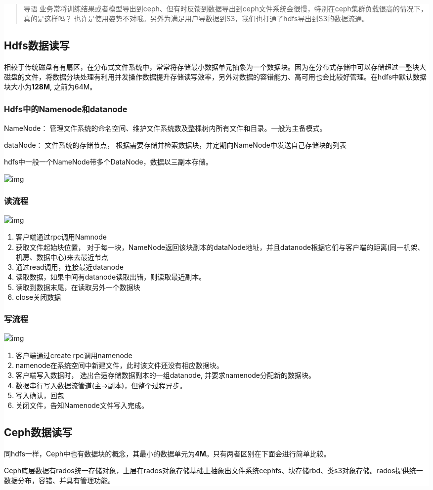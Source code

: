 > 导语 业务常将训练结果或者模型导出到ceph、但有时反馈到数据导出到ceph文件系统会很慢，特别在ceph集群负载很高的情况下，真的是这样吗？ 也许是使用姿势不对哦。另外为满足用户导数据到S3，我们也打通了hdfs导出到S3的数据流通。

## Hdfs数据读写

相较于传统磁盘有有扇区，在分布式文件系统中，常常将存储最小数据单元抽象为一个数据块。因为在分布式存储中可以存储超过一整块大磁盘的文件，将数据分块处理有利用并发操作数据提升存储读写效率，另外对数据的容错能力、高可用也会比较好管理。在hdfs中默认数据块大小为**128M**, 之前为64M。

### Hdfs中的Namenode和datanode

NameNode： 管理文件系统的命名空间、维护文件系统数及整棵树内所有文件和目录。一般为主备模式。

dataNode： 文件系统的存储节点， 根据需要存储并检索数据块，并定期向NameNode中发送自己存储块的列表

hdfs中一般一个NameNode带多个DataNode，数据以三副本存储。



![img](http://km.oa.com/files/photos/pictures/201811/1542889141_80_w874_h604.png)



### 读流程



![img](http://km.oa.com/files/photos/pictures/201811/1542889186_21_w830_h461.png)



1. 客户端通过rpc调用Namnode
2. 获取文件起始块位置， 对于每一块，NameNode返回该块副本的dataNode地址，并且datanode根据它们与客户端的距离(同一机架、机房、数据中心)来去最近节点
3. 通过read调用，连接最近datanode
4. 读取数据，如果中间有datanode读取出错，则读取最近副本。
5. 读取到数据末尾，在读取另外一个数据块
6. close关闭数据

### 写流程



![img](http://km.oa.com/files/photos/pictures/201811/1542889236_90_w913_h525.png)



1. 客户端通过create rpc调用namenode
2. namenode在系统空间中新建文件，此时该文件还没有相应数据块。
3. 客户端写入数据时， 选出合适存储数据副本的一组datanode, 并要求namenode分配新的数据块。
4. 数据串行写入数据流管道(主->副本)，但整个过程异步。
5. 写入确认，回包
6. 关闭文件，告知Namenode文件写入完成。

## Ceph数据读写

同hdfs一样，Ceph中也有数据块的概念，其最小的数据单元为**4M**。只有两者区别在下面会进行简单比较。

Ceph底层数据有rados统一存储对象，上层在rados对象存储基础上抽象出文件系统cephfs、块存储rbd、类s3对象存储。rados提供统一数据分布，容错、并具有管理功能。
